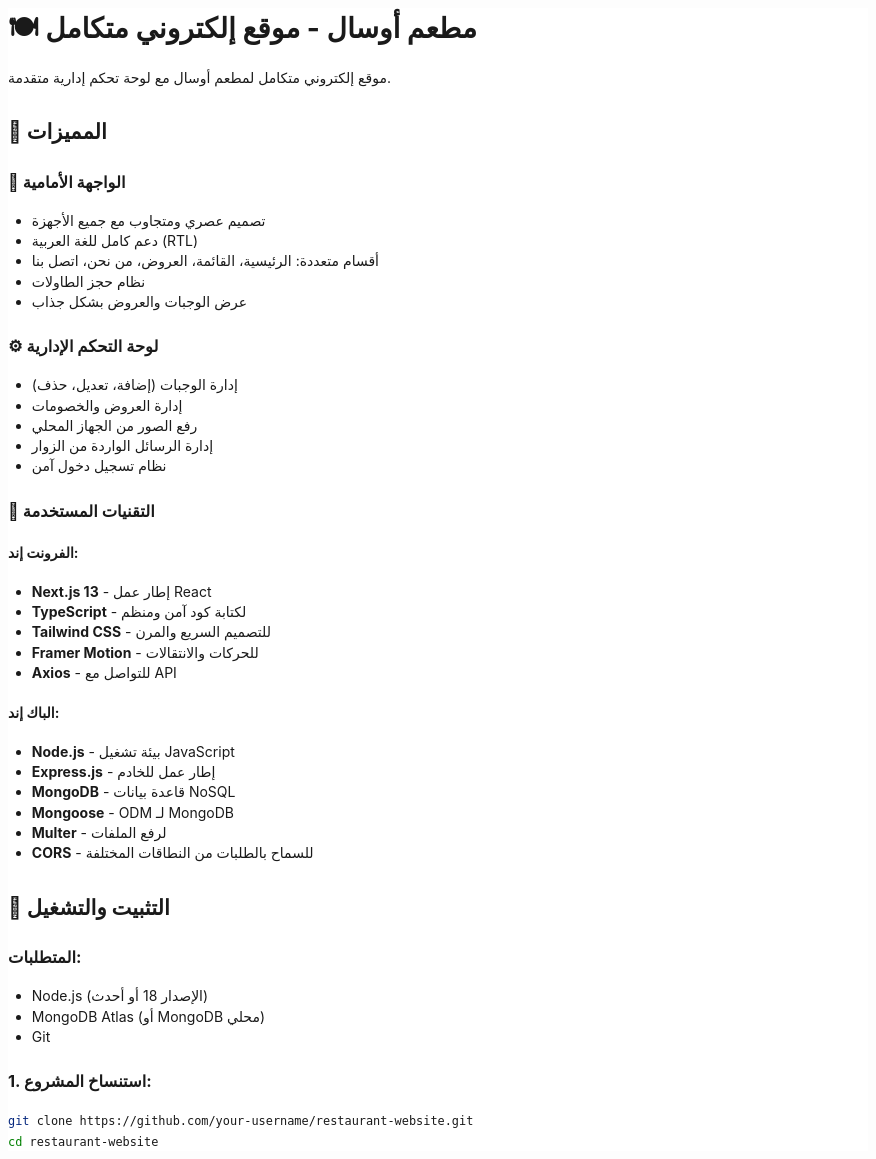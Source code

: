 # 🍽️ مطعم أوسال - موقع إلكتروني متكامل

موقع إلكتروني متكامل لمطعم أوسال مع لوحة تحكم إدارية متقدمة.

## 🌟 المميزات

### 🎨 **الواجهة الأمامية**
- تصميم عصري ومتجاوب مع جميع الأجهزة
- دعم كامل للغة العربية (RTL)
- أقسام متعددة: الرئيسية، القائمة، العروض، من نحن، اتصل بنا
- نظام حجز الطاولات
- عرض الوجبات والعروض بشكل جذاب

### ⚙️ **لوحة التحكم الإدارية**
- إدارة الوجبات (إضافة، تعديل، حذف)
- إدارة العروض والخصومات
- رفع الصور من الجهاز المحلي
- إدارة الرسائل الواردة من الزوار
- نظام تسجيل دخول آمن

### 🔧 **التقنيات المستخدمة**

#### **الفرونت إند:**
- **Next.js 13** - إطار عمل React
- **TypeScript** - لكتابة كود آمن ومنظم
- **Tailwind CSS** - للتصميم السريع والمرن
- **Framer Motion** - للحركات والانتقالات
- **Axios** - للتواصل مع API

#### **الباك إند:**
- **Node.js** - بيئة تشغيل JavaScript
- **Express.js** - إطار عمل للخادم
- **MongoDB** - قاعدة بيانات NoSQL
- **Mongoose** - ODM لـ MongoDB
- **Multer** - لرفع الملفات
- **CORS** - للسماح بالطلبات من النطاقات المختلفة

## 🚀 التثبيت والتشغيل

### **المتطلبات:**
- Node.js (الإصدار 18 أو أحدث)
- MongoDB Atlas (أو MongoDB محلي)
- Git

### **1. استنساخ المشروع:**
```bash
git clone https://github.com/your-username/restaurant-website.git
cd restaurant-website
```
